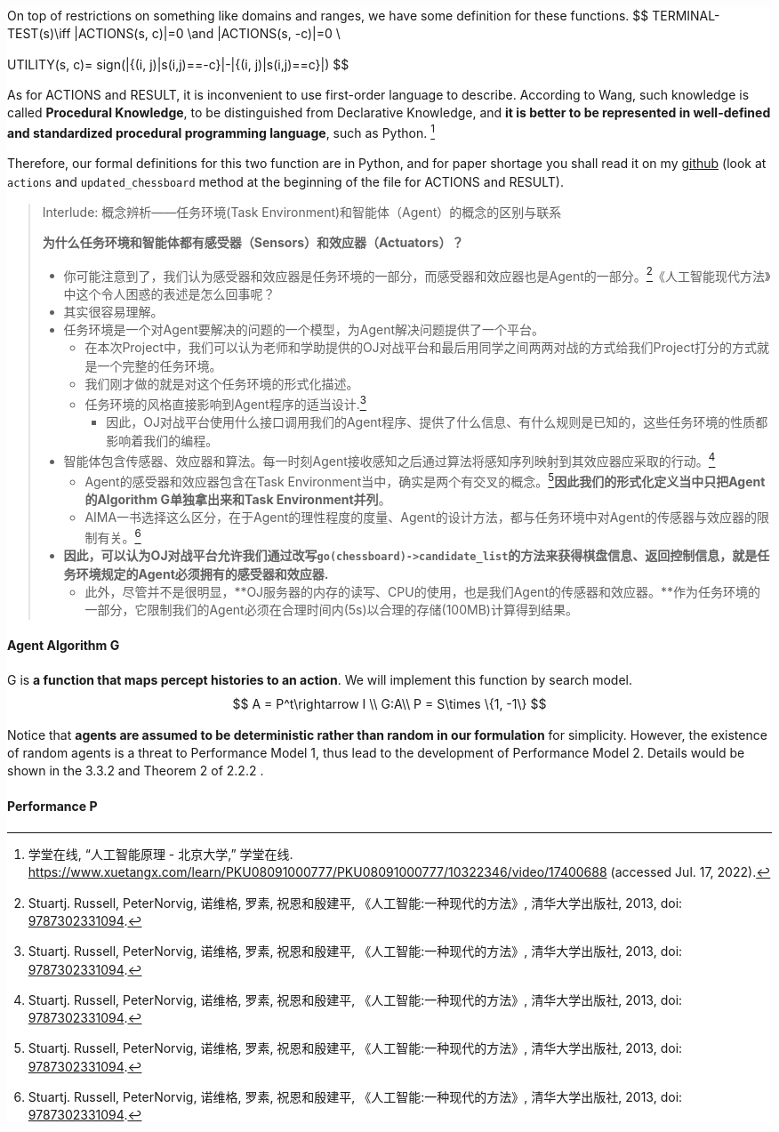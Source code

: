 On top of restrictions on something like domains and ranges, we have some definition for these functions.
$$
TERMINAL-TEST(s)\iff |ACTIONS(s, c)|=0 \and  |ACTIONS(s, -c)|=0  \\ 

UTILITY(s, c)= sign(|\{(i, j)|s(i,j)==-c\}|-|\{(i, j)|s(i,j)==c\}|)
$$

As for ACTIONS and RESULT, it is inconvenient to use first-order language to describe. According to Wang, such knowledge is called **Procedural Knowledge**, to be distinguished from Declarative Knowledge, and **it is better to be represented in well-defined and standardized procedural programming language**, such as Python. [^13]

Therefore,  our formal definitions for this two function are in Python, and for paper shortage you shall read it on my [github](https://github.com/2catycm/SUSTech-CS303_311-Artificial-Intelligence-Project/blob/master/src/project1/experimental/minimax迭代加深机.py) (look at `actions` and `updated_chessboard` method at the beginning of the file for ACTIONS and RESULT).

> Interlude: 概念辨析——任务环境(Task Environment)和智能体（Agent）的概念的区别与联系
> 
> **为什么任务环境和智能体都有感受器（Sensors）和效应器（Actuators）？**
> 
> - 你可能注意到了，我们认为感受器和效应器是任务环境的一部分，而感受器和效应器也是Agent的一部分。[^1]《人工智能现代方法》中这个令人困惑的表述是怎么回事呢？
> - 其实很容易理解。
> - 任务环境是一个对Agent要解决的问题的一个模型，为Agent解决问题提供了一个平台。
>   - 在本次Project中，我们可以认为老师和学助提供的OJ对战平台和最后用同学之间两两对战的方式给我们Project打分的方式就是一个完整的任务环境。
>   - 我们刚才做的就是对这个任务环境的形式化描述。
>   - 任务环境的风格直接影响到Agent程序的适当设计.[^1]
>     - 因此，OJ对战平台使用什么接口调用我们的Agent程序、提供了什么信息、有什么规则是已知的，这些任务环境的性质都影响着我们的编程。
> - 智能体包含传感器、效应器和算法。每一时刻Agent接收感知之后通过算法将感知序列映射到其效应器应采取的行动。[^1]
>   - Agent的感受器和效应器包含在Task Environment当中，确实是两个有交叉的概念。[^1]**因此我们的形式化定义当中只把Agent的Algorithm G单独拿出来和Task Environment并列**。
>   - AIMA一书选择这么区分，在于Agent的理性程度的度量、Agent的设计方法，都与任务环境中对Agent的传感器与效应器的限制有关。[^1]
> - **因此，可以认为OJ对战平台允许我们通过改写`go(chessboard)->candidate_list`的方法来获得棋盘信息、返回控制信息，就是任务环境规定的Agent必须拥有的感受器和效应器.**
>   - 此外，尽管并不是很明显，**OJ服务器的内存的读写、CPU的使用，也是我们Agent的传感器和效应器。**作为任务环境的一部分，它限制我们的Agent必须在合理时间内(5s)以合理的存储(100MB)计算得到结果。

#### Agent Algorithm G

G is **a function that maps percept histories to an action**. We will implement this function by search model. 
$$
A = P^t\rightarrow I \\
G:A\\
P = S\times \{1, -1\}
$$

Notice that **agents are assumed to be deterministic rather than random in our formulation** for simplicity. However, the existence of random agents is a threat to Performance Model 1, thus lead to the development of Performance Model 2. Details would be shown in the 3.3.2 and Theorem 2 of 2.2.2 . 

#### Performance P


[^1]: Stuartj. Russell, PeterNorvig, 诺维格, 罗素, 祝恩和殷建平, 《人工智能:一种现代的方法》, 清华大学出版社, 2013, doi: [9787302331094](https://doi.org/9787302331094).
[^2]: 彭之军, 《计算机博弈算法在黑白棋中的应用》, 现代信息科技, 卷 5, 期 17, 页 73-77+81, 2021, doi: [10.19850/j.cnki.2096-4706.2021.17.018](https://doi.org/10.19850/j.cnki.2096-4706.2021.17.018).
[^3]: C. Frankland and N. Pillay, “Evolving game playing strategies for Othello,” in *2015 IEEE Congress on Evolutionary Computation (CEC)*, Sendai, Japan, May 2015, pp. 1498–1504. doi: [10.1109/CEC.2015.7257065](https://doi.org/10.1109/CEC.2015.7257065).
[^4]: 谢国, “中国象棋机器博弈数据结构设计与搜索算法研究,” 硕士, 西安理工大学, 2008. [Online]. Available: https://kns.cnki.net/KCMS/detail/detail.aspx?dbcode=CMFD&dbname=CMFD2009&filename=2008160692.nh&v=
[^5]: Orion Nebula, “黑白棋AI：局面评估+AlphaBeta剪枝预搜索,” 回答, May 09, 2018. https://zhuanlan.zhihu.com/p/35121997 (accessed Jul. 11, 2022).
[^6]: “黑白棋,” 百度百科. [https://baike.baidu.com/item/%E9%BB%91%E7%99%BD%E6%A3%8B/80689](https://baike.baidu.com/item/黑白棋/80689) (accessed Jul. 16, 2022).
[^7]: Pittner.“Reversed othello games.” http://www.tothello.com/html/reversed_othello_games.html (accessed Jul. 16, 2022).
[^8]: Teachers and assistants in SUSTech. Project-Reversed-Reversi-EN.pdf
[^9]: MacGuire.“Strategy Guide for Reversi & Reversed Reversi.” https://www.samsoft.org.uk/reversi/strategy.htm (accessed Jul. 16, 2022).
[^10]: K.-F. Lee and S. Mahajan, “The development of a world class Othello program,” *Artificial Intelligence*, vol. 43, no. 1, pp. 21–36, Apr. 1990, doi: [10.1016/0004-3702(90)90068-B](https://doi.org/10.1016/0004-3702(90)90068-B).
[^11]: Andersson.“Gunnar’s Othello page.” http://www.radagast.se/othello/ (accessed Jul. 17, 2022).
[^12]: “8.2.5. NBEP 6: Typing Recursion — Numba 0.38.0rc1+0.ga0390f6.dirty documentation.” http://numba.pydata.org/numba-doc/0.38.0/proposals/typing_recursion.html (accessed Jul. 17, 2022).
[^13]: 学堂在线, “人工智能原理 - 北京大学,” 学堂在线. https://www.xuetangx.com/learn/PKU08091000777/PKU08091000777/10322346/video/17400688 (accessed Jul. 17, 2022).
[^14]: R. Sedgewick and K. Wayne, *Algorithms*, 4th edition. Upper Saddle River, NJ: Addison-Wesley Professional, 2011.
